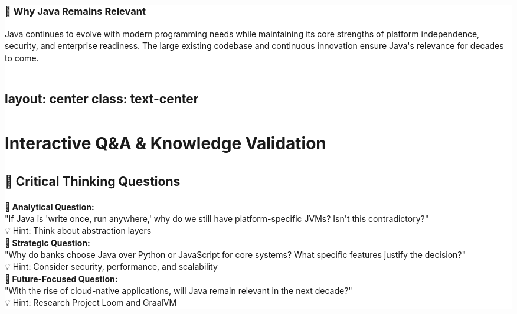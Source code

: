 </v-clicks>

</div>

</div>

<div class="mt-8 p-6 bg-gradient-to-r from-blue-50 to-purple-50 rounded-lg">
<h3 class="font-bold text-lg mb-3">🚀 Why Java Remains Relevant</h3>
<p class="text-sm">Java continues to evolve with modern programming needs while maintaining its core strengths of platform independence, security, and enterprise readiness. The large existing codebase and continuous innovation ensure Java's relevance for decades to come.</p>
</div>

---
layout: center
class: text-center
---

# Interactive Q&A & Knowledge Validation

<div class="grid grid-cols-2 gap-8">

<div>

## 🤔 **Critical Thinking Questions**

<div class="space-y-4">

<div v-click class="bg-gradient-to-r from-blue-50 to-cyan-50 p-4 rounded-lg">
<strong class="text-blue-700">🧠 Analytical Question:</strong><br/>
<span class="text-sm">"If Java is 'write once, run anywhere,' why do we still have platform-specific JVMs? Isn't this contradictory?"</span>
<div class="mt-2 text-xs text-blue-600">💡 Hint: Think about abstraction layers</div>
</div>

<div v-click class="bg-gradient-to-r from-green-50 to-emerald-50 p-4 rounded-lg">
<strong class="text-green-700">🎯 Strategic Question:</strong><br/>
<span class="text-sm">"Why do banks choose Java over Python or JavaScript for core systems? What specific features justify the decision?"</span>
<div class="mt-2 text-xs text-green-600">💡 Hint: Consider security, performance, and scalability</div>
</div>

<div v-click class="bg-gradient-to-r from-purple-50 to-violet-50 p-4 rounded-lg">
<strong class="text-purple-700">🚀 Future-Focused Question:</strong><br/>
<span class="text-sm">"With the rise of cloud-native applications, will Java remain relevant in the next decade?"</span>
<div class="mt-2 text-xs text-purple-600">💡 Hint: Research Project Loom and GraalVM</div>
</div>

</div>

</div>

<div>
